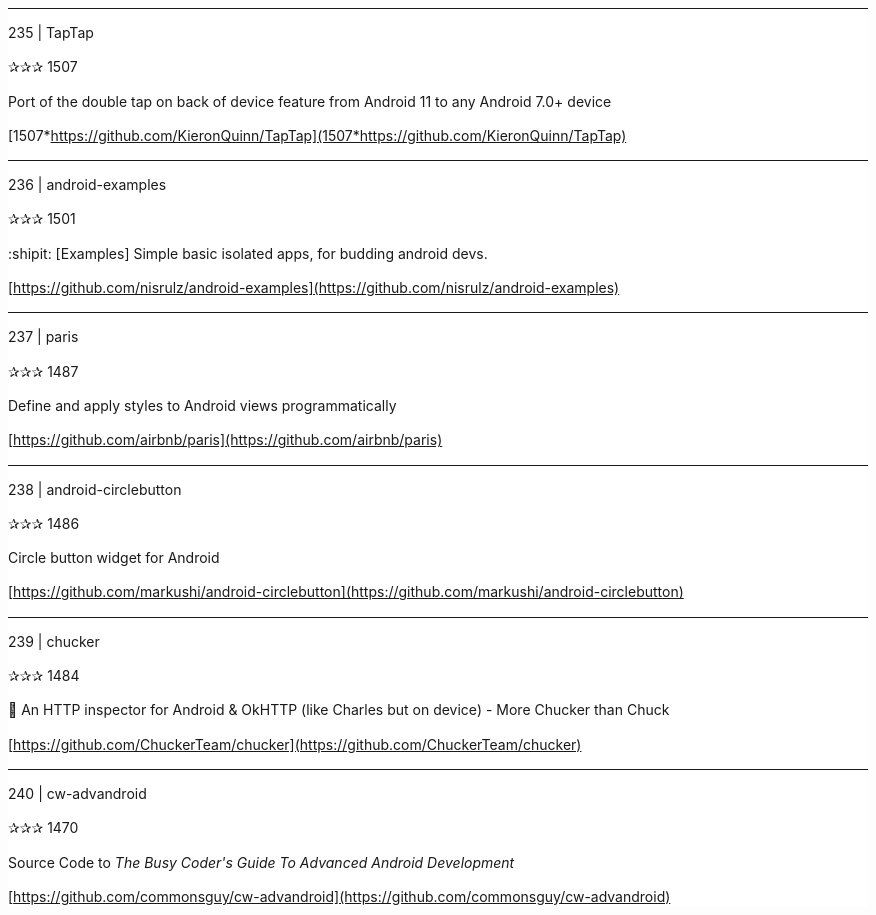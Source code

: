 
---

235 |    TapTap

✰✰✰ 1507

Port of the double tap on back of device feature from Android 11 to any Android 7.0+ device

[1507*https://github.com/KieronQuinn/TapTap](1507*https://github.com/KieronQuinn/TapTap)


---

236 |    android-examples

✰✰✰ 1501

:shipit: [Examples] Simple basic isolated apps, for budding android devs.

[https://github.com/nisrulz/android-examples](https://github.com/nisrulz/android-examples)


---

237 |    paris

✰✰✰ 1487

Define and apply styles to Android views programmatically

[https://github.com/airbnb/paris](https://github.com/airbnb/paris)


---

238 |    android-circlebutton

✰✰✰ 1486

Circle button widget for Android

[https://github.com/markushi/android-circlebutton](https://github.com/markushi/android-circlebutton)


---

239 |    chucker

✰✰✰ 1484

🔎 An HTTP inspector for Android & OkHTTP (like Charles but on device) - More Chucker than Chuck

[https://github.com/ChuckerTeam/chucker](https://github.com/ChuckerTeam/chucker)


---

240 |    cw-advandroid

✰✰✰ 1470

Source Code to _The Busy Coder's Guide To Advanced Android Development_

[https://github.com/commonsguy/cw-advandroid](https://github.com/commonsguy/cw-advandroid)
